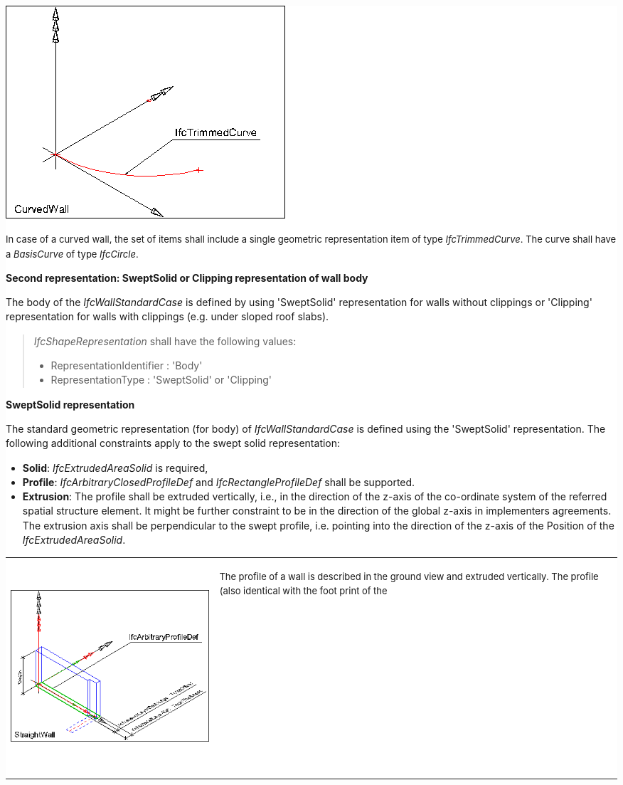 </td> </tr> <tr valign="top"> <td align="left" valign="top"><a href="drawings/IfcWallStandard_CurvedWall_01-Layout1.dwf"><img src="figures/IfcWallStandard_CurvedWall_01-Layout1.gif" alt="curved wall axis" border="0" height="299" width="393"></a></td> <td align="left" valign="top"> <p><font size="-1">In case
of a curved wall, the set of items shall include a single geometric
representation item of type <i>IfcTrimmedCurve</i>. The
curve shall have a <i>BasisCurve</i> of type <i>IfcCircle</i>.</font></p>
</td> </tr> </tbody></table>

**Second
representation: SweptSolid or
Clipping representation of wall body**

The body of the _IfcWallStandardCase_ is defined by using 'SweptSolid' representation for walls without clippings or 'Clipping' representation for walls with clippings (e.g. under sloped roof slabs).

> _IfcShapeRepresentation_ shall have the following values:
> 
> * RepresentationIdentifier : 'Body'
> * RepresentationType : 'SweptSolid' or 'Clipping'

**SweptSolid representation**

The standard geometric representation (for body) of _IfcWallStandardCase_ is defined using the 'SweptSolid' representation. The following additional constraints apply to the swept solid representation:

* **Solid**: _IfcExtrudedAreaSolid_ is required,
* **Profile**: _IfcArbitraryClosedProfileDef_ and _IfcRectangleProfileDef_ shall be supported. 
* **Extrusion**: The profile shall be extruded vertically, i.e., in the direction of the z-axis of the co-ordinate system of the referred spatial structure element. It might be further constraint to be in the direction of the global z-axis in implementers agreements. The extrusion axis shall be perpendicular to the swept profile, i.e. pointing into the direction of the z-axis of the Position of the _IfcExtrudedAreaSolid_.

<table cellpadding="2" cellspacing="2"> <tbody><tr>
<td align="left" valign="top"><a href="drawings/IfcWallStandard_StraigthWall_02-Layout1.dwf"><img src="figures/IfcWallStandard_StraigthWall_02-Layout1.gif" alt="straight wall body" border="0" height="299" width="393"></a></td> <td align="left" valign="top"> <p><font size="-1">The
profile of a wall is described in the ground view and extruded
vertically. The profile (also identical with the foot print of the